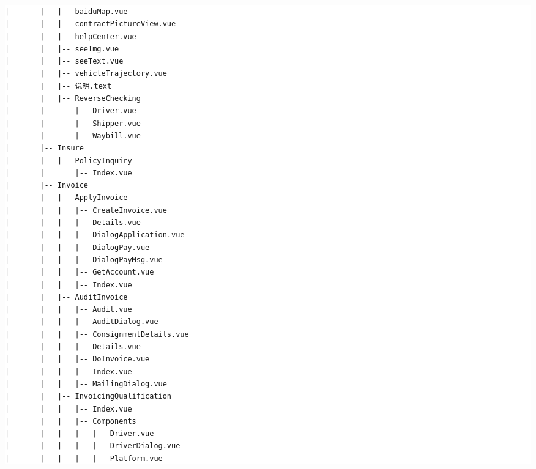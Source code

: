     |       |   |-- baiduMap.vue
    |       |   |-- contractPictureView.vue
    |       |   |-- helpCenter.vue
    |       |   |-- seeImg.vue
    |       |   |-- seeText.vue
    |       |   |-- vehicleTrajectory.vue
    |       |   |-- 说明.text
    |       |   |-- ReverseChecking
    |       |       |-- Driver.vue
    |       |       |-- Shipper.vue
    |       |       |-- Waybill.vue
    |       |-- Insure
    |       |   |-- PolicyInquiry
    |       |       |-- Index.vue
    |       |-- Invoice
    |       |   |-- ApplyInvoice
    |       |   |   |-- CreateInvoice.vue
    |       |   |   |-- Details.vue
    |       |   |   |-- DialogApplication.vue
    |       |   |   |-- DialogPay.vue
    |       |   |   |-- DialogPayMsg.vue
    |       |   |   |-- GetAccount.vue
    |       |   |   |-- Index.vue
    |       |   |-- AuditInvoice
    |       |   |   |-- Audit.vue
    |       |   |   |-- AuditDialog.vue
    |       |   |   |-- ConsignmentDetails.vue
    |       |   |   |-- Details.vue
    |       |   |   |-- DoInvoice.vue
    |       |   |   |-- Index.vue
    |       |   |   |-- MailingDialog.vue
    |       |   |-- InvoicingQualification
    |       |   |   |-- Index.vue
    |       |   |   |-- Components
    |       |   |   |   |-- Driver.vue
    |       |   |   |   |-- DriverDialog.vue
    |       |   |   |   |-- Platform.vue